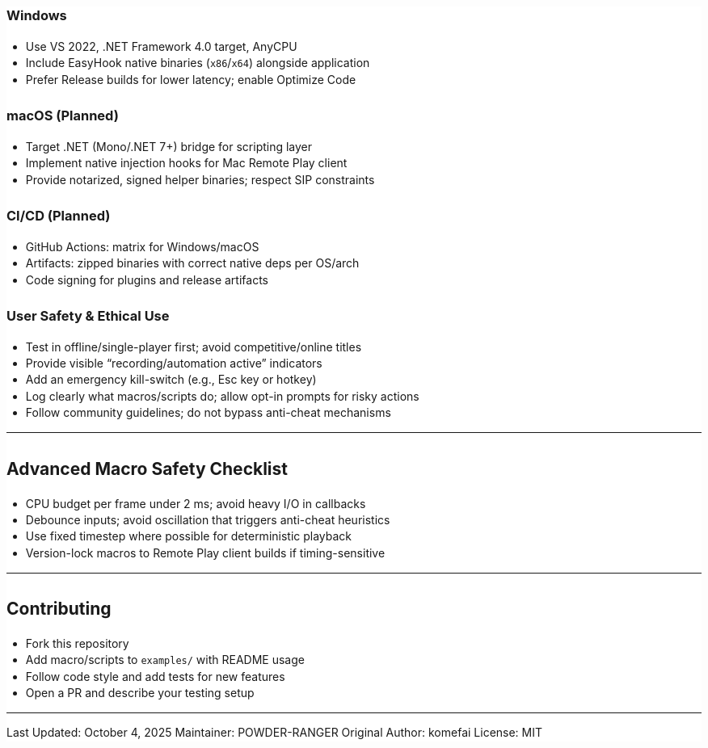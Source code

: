 ### Windows
- Use VS 2022, .NET Framework 4.0 target, AnyCPU
- Include EasyHook native binaries (`x86`/`x64`) alongside application
- Prefer Release builds for lower latency; enable Optimize Code

### macOS (Planned)
- Target .NET (Mono/.NET 7+) bridge for scripting layer
- Implement native injection hooks for Mac Remote Play client
- Provide notarized, signed helper binaries; respect SIP constraints

### CI/CD (Planned)
- GitHub Actions: matrix for Windows/macOS
- Artifacts: zipped binaries with correct native deps per OS/arch
- Code signing for plugins and release artifacts

### User Safety & Ethical Use
- Test in offline/single-player first; avoid competitive/online titles
- Provide visible “recording/automation active” indicators
- Add an emergency kill-switch (e.g., Esc key or hotkey)
- Log clearly what macros/scripts do; allow opt-in prompts for risky actions
- Follow community guidelines; do not bypass anti-cheat mechanisms

---

## Advanced Macro Safety Checklist
- CPU budget per frame under 2 ms; avoid heavy I/O in callbacks
- Debounce inputs; avoid oscillation that triggers anti-cheat heuristics
- Use fixed timestep where possible for deterministic playback
- Version-lock macros to Remote Play client builds if timing-sensitive

---

## Contributing
- Fork this repository
- Add macro/scripts to `examples/` with README usage
- Follow code style and add tests for new features
- Open a PR and describe your testing setup

---

Last Updated: October 4, 2025
Maintainer: POWDER-RANGER
Original Author: komefai
License: MIT
